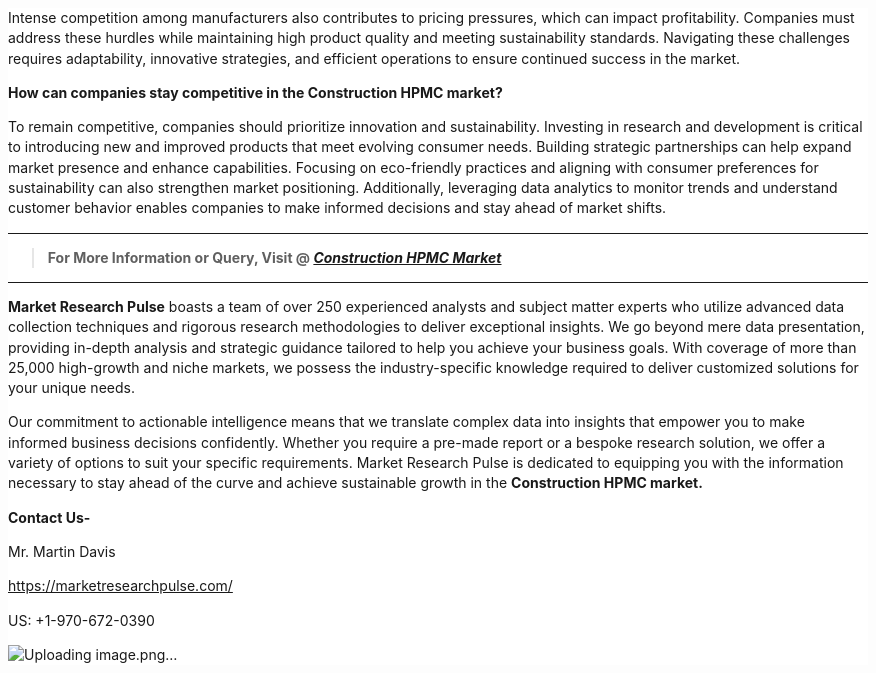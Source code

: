 Intense competition among manufacturers also contributes to pricing pressures, which can impact profitability. Companies must address these hurdles while maintaining high product quality and meeting sustainability standards. Navigating these challenges requires adaptability, innovative strategies, and efficient operations to ensure continued success in the market.</p><p><strong>How can companies stay competitive in the Construction HPMC market?</strong></p><p>To remain competitive, companies should prioritize innovation and sustainability. Investing in research and development is critical to introducing new and improved products that meet evolving consumer needs. Building strategic partnerships can help expand market presence and enhance capabilities. Focusing on eco-friendly practices and aligning with consumer preferences for sustainability can also strengthen market positioning. Additionally, leveraging data analytics to monitor trends and understand customer behavior enables companies to make informed decisions and stay ahead of market shifts.</p><hr /><blockquote><p><strong>For More Information or Query, Visit @&nbsp;<em><a href="https://marketresearchpulse.com/report/60925/construction-hpmc-market?utm_source=Linkedin&utm_medium=0112">Construction HPMC Market</a></em></strong></p></blockquote><hr /><p><strong>Market Research Pulse</strong> boasts a team of over 250 experienced analysts and subject matter experts who utilize advanced data collection techniques and rigorous research methodologies to deliver exceptional insights. We go beyond mere data presentation, providing in-depth analysis and strategic guidance tailored to help you achieve your business goals. With coverage of more than 25,000 high-growth and niche markets, we possess the industry-specific knowledge required to deliver customized solutions for your unique needs.</p><p>Our commitment to actionable intelligence means that we translate complex data into insights that empower you to make informed business decisions confidently. Whether you require a pre-made report or a bespoke research solution, we offer a variety of options to suit your specific requirements. Market Research Pulse is dedicated to equipping you with the information necessary to stay ahead of the curve and achieve sustainable growth in the <strong>Construction HPMC market.</strong></p><p><strong>Contact Us-</strong></p><p>Mr. Martin Davis</p><p>https://marketresearchpulse.com/</p><p>US: +1-970-672-0390</p>
![Uploading image.png…]()
